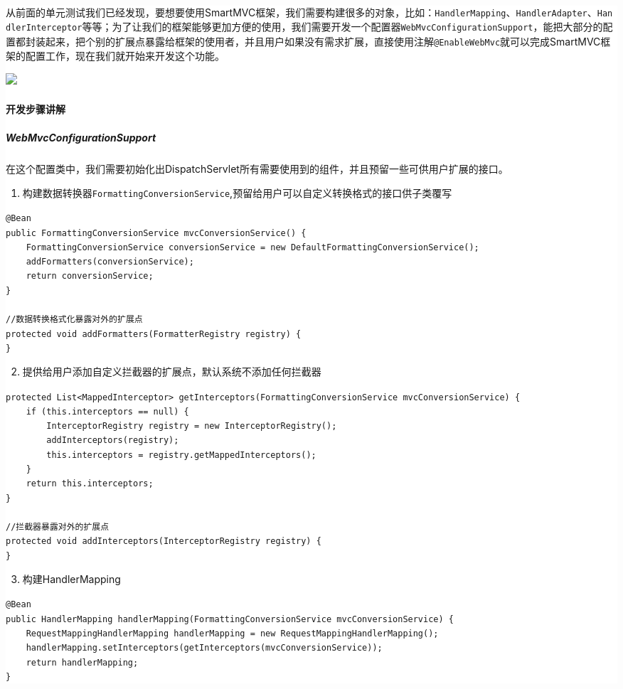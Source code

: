 从前面的单元测试我们已经发现，要想要使用SmartMVC框架，我们需要构建很多的对象，比如：`HandlerMapping`、`HandlerAdapter`、`HandlerInterceptor`等等；为了让我们的框架能够更加方便的使用，我们需要开发一个配置器`WebMvcConfigurationSupport`，能把大部分的配置都封装起来，把个别的扩展点暴露给框架的使用者，并且用户如果没有需求扩展，直接使用注解`@EnableWebMvc`就可以完成SmartMVC框架的配置工作，现在我们就开始来开发这个功能。

![](https://p3-juejin.byteimg.com/tos-cn-i-k3u1fbpfcp/b5286fbb11cd4d919eba5b2d1b857df5~tplv-k3u1fbpfcp-watermark.image)


#### 开发步骤讲解

##### WebMvcConfigurationSupport
在这个配置类中，我们需要初始化出DispatchServlet所有需要使用到的组件，并且预留一些可供用户扩展的接口。

1. 构建数据转换器`FormattingConversionService`,预留给用户可以自定义转换格式的接口供子类覆写

```
@Bean
public FormattingConversionService mvcConversionService() {
    FormattingConversionService conversionService = new DefaultFormattingConversionService();
    addFormatters(conversionService);
    return conversionService;
}

//数据转换格式化暴露对外的扩展点
protected void addFormatters(FormatterRegistry registry) {
}
```

2. 提供给用户添加自定义拦截器的扩展点，默认系统不添加任何拦截器

```
protected List<MappedInterceptor> getInterceptors(FormattingConversionService mvcConversionService) {
    if (this.interceptors == null) {
        InterceptorRegistry registry = new InterceptorRegistry();
        addInterceptors(registry);
        this.interceptors = registry.getMappedInterceptors();
    }
    return this.interceptors;
}

//拦截器暴露对外的扩展点
protected void addInterceptors(InterceptorRegistry registry) {
}
```

3. 构建HandlerMapping
```
@Bean
public HandlerMapping handlerMapping(FormattingConversionService mvcConversionService) {
    RequestMappingHandlerMapping handlerMapping = new RequestMappingHandlerMapping();
    handlerMapping.setInterceptors(getInterceptors(mvcConversionService));
    return handlerMapping;
}
```
